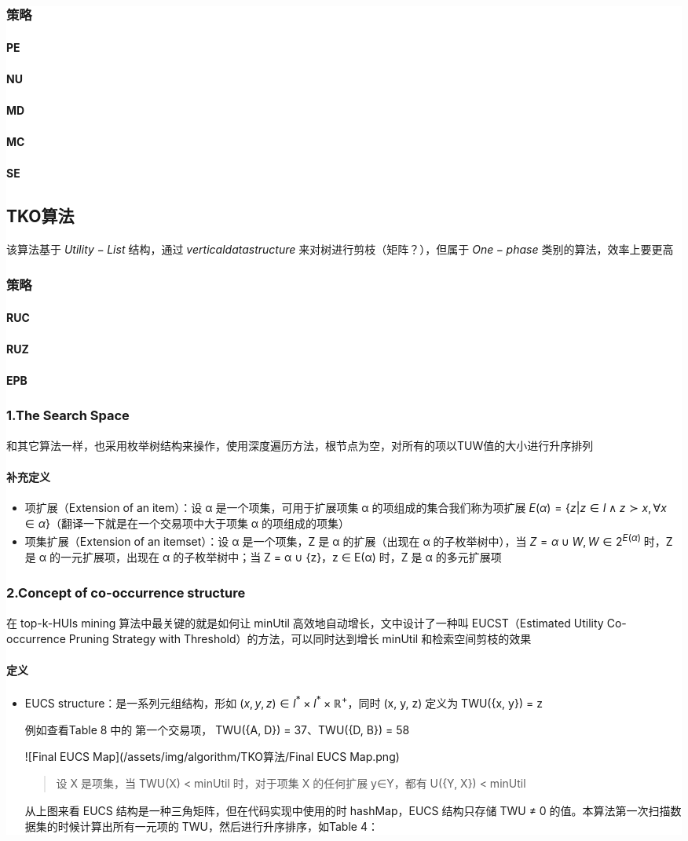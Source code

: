 ### 策略

#### PE

#### NU

#### MD

#### MC

#### SE

## TKO算法
该算法基于 $Utility-List$ 结构，通过 $vertical data structure$ 来对树进行剪枝（矩阵？），但属于 $One-phase$ 类别的算法，效率上要更高

### 策略

#### RUC

#### RUZ

#### EPB

### 1.The Search Space

和其它算法一样，也采用枚举树结构来操作，使用深度遍历方法，根节点为空，对所有的项以TUW值的大小进行升序排列

#### 补充定义

+ 项扩展（Extension of an item）：设 α 是一个项集，可用于扩展项集  α 的项组成的集合我们称为项扩展 $E(\alpha) = \{z | z \in I \land z \succ x, \forall x \in \alpha\}$（翻译一下就是在一个交易项中大于项集 α 的项组成的项集）
+ 项集扩展（Extension of an itemset）：设 α 是一个项集，Z 是 α 的扩展（出现在 α 的子枚举树中），当 $Z = \alpha \cup W, W \in 2^{E(\alpha)}$ 时，Z 是 α 的一元扩展项，出现在 α 的子枚举树中；当 Z = α ∪ {z}，z ∈ E(α) 时，Z 是 α 的多元扩展项

### 2.Concept of co-occurrence structure

在 top-k-HUIs mining 算法中最关键的就是如何让 minUtil 高效地自动增长，文中设计了一种叫 EUCST（Estimated Utility Co-occurrence Pruning Strategy with Threshold）的方法，可以同时达到增长 minUtil 和检索空间剪枝的效果

#### 定义

+ EUCS structure：是一系列元组结构，形如 $(x, y, z) \in I^* \times I^* \times \mathbb{R}^+$，同时 (x, y, z) 定义为 TWU({x, y}) = z

  例如查看Table 8 中的 第一个交易项， TWU({A, D}) = 37、TWU({D, B}) = 58

  ![Final EUCS Map](/assets/img/algorithm/TKO算法/Final EUCS Map.png)

  > 设 X 是项集，当 TWU(X) < minUtil 时，对于项集 X 的任何扩展 y∈Y，都有 U({Y, X}) < minUtil

  从上图来看 EUCS 结构是一种三角矩阵，但在代码实现中使用的时 hashMap，EUCS 结构只存储 TWU ≠ 0 的值。本算法第一次扫描数据集的时候计算出所有一元项的 TWU，然后进行升序排序，如Table 4：
